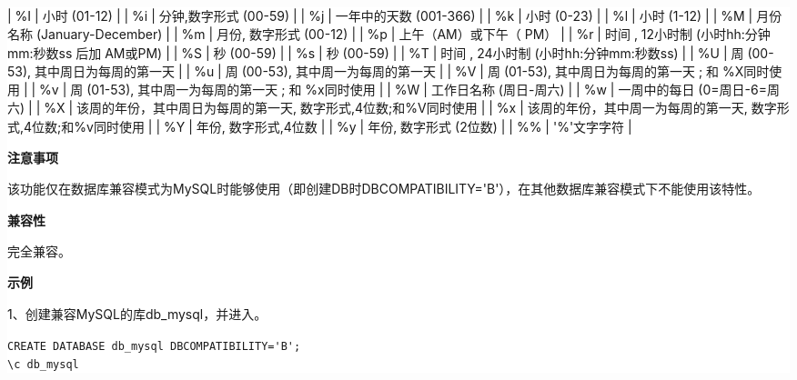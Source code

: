 | %I     | 小时 (01-12)                                                 |
| %i     | 分钟,数字形式 (00-59)                                        |
| %j     | 一年中的天数 (001-366)                                       |
| %k     | 小时 (0-23)                                                  |
| %l     | 小时 (1-12)                                                  |
| %M     | 月份名称 (January-December)                                  |
| %m     | 月份, 数字形式 (00-12)                                       |
| %p     | 上午（AM）或下午（ PM）                                      |
| %r     | 时间 , 12小时制 (小时hh:分钟mm:秒数ss 后加 AM或PM)           |
| %S     | 秒 (00-59)                                                   |
| %s     | 秒 (00-59)                                                   |
| %T     | 时间 , 24小时制 (小时hh:分钟mm:秒数ss)                       |
| %U     | 周 (00-53), 其中周日为每周的第一天                           |
| %u     | 周 (00-53), 其中周一为每周的第一天                           |
| %V     | 周 (01-53), 其中周日为每周的第一天 ; 和 %X同时使用           |
| %v     | 周 (01-53), 其中周一为每周的第一天 ; 和 %x同时使用           |
| %W     | 工作日名称 (周日-周六)                                       |
| %w     | 一周中的每日 (0=周日-6=周六)                                 |
| %X     | 该周的年份，其中周日为每周的第一天, 数字形式,4位数;和%V同时使用 |
| %x     | 该周的年份，其中周一为每周的第一天, 数字形式,4位数;和%v同时使用 |
| %Y     | 年份, 数字形式,4位数                                         |
| %y     | 年份, 数字形式 (2位数)                                       |
| %%     | '%'文字字符                                                  |

**注意事项**

该功能仅在数据库兼容模式为MySQL时能够使用（即创建DB时DBCOMPATIBILITY='B'），在其他数据库兼容模式下不能使用该特性。

**兼容性**

完全兼容。

**示例**

1、创建兼容MySQL的库db_mysql，并进入。

```
CREATE DATABASE db_mysql DBCOMPATIBILITY='B';
\c db_mysql
```

